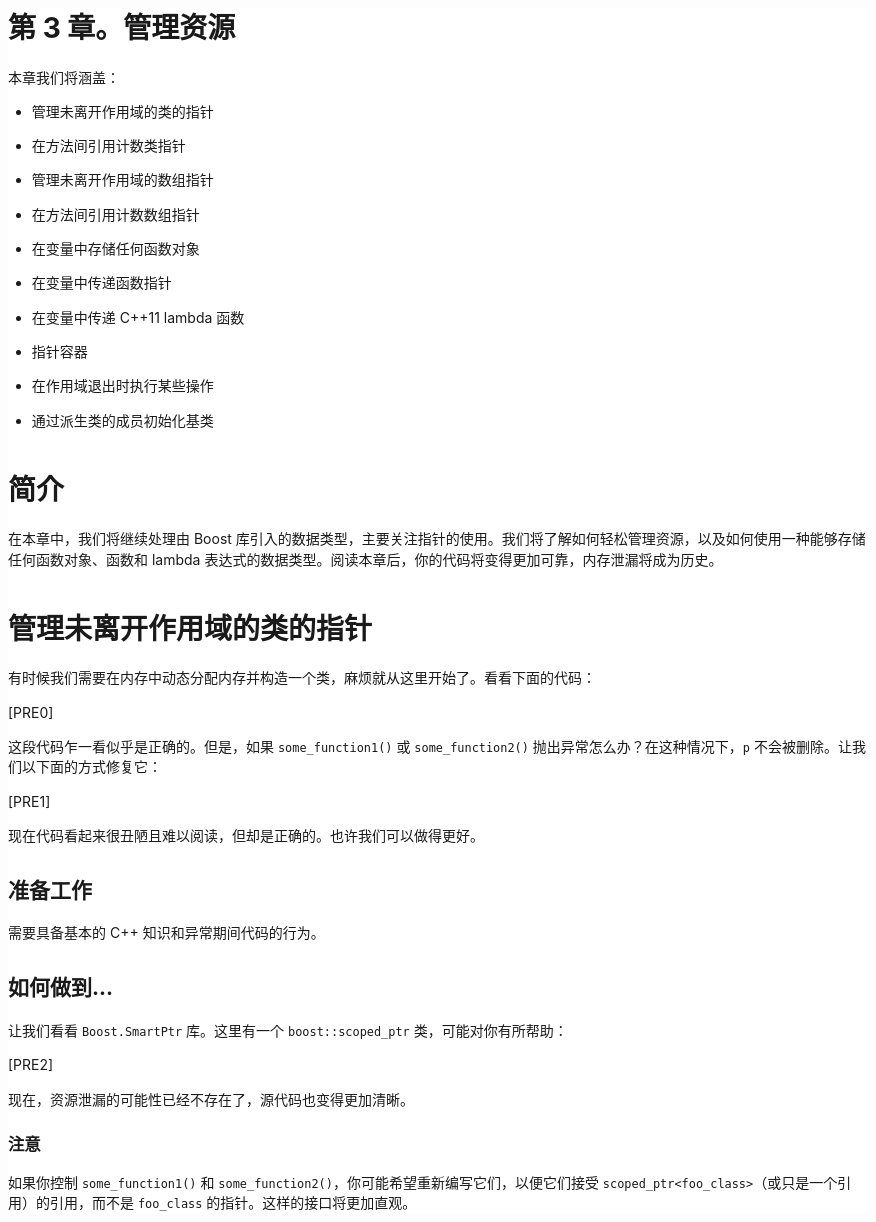 # 第 3 章。管理资源

本章我们将涵盖：

+   管理未离开作用域的类的指针

+   在方法间引用计数类指针

+   管理未离开作用域的数组指针

+   在方法间引用计数数组指针

+   在变量中存储任何函数对象

+   在变量中传递函数指针

+   在变量中传递 C++11 lambda 函数

+   指针容器

+   在作用域退出时执行某些操作

+   通过派生类的成员初始化基类

# 简介

在本章中，我们将继续处理由 Boost 库引入的数据类型，主要关注指针的使用。我们将了解如何轻松管理资源，以及如何使用一种能够存储任何函数对象、函数和 lambda 表达式的数据类型。阅读本章后，你的代码将变得更加可靠，内存泄漏将成为历史。

# 管理未离开作用域的类的指针

有时候我们需要在内存中动态分配内存并构造一个类，麻烦就从这里开始了。看看下面的代码：

[PRE0]

这段代码乍一看似乎是正确的。但是，如果 `some_function1()` 或 `some_function2()` 抛出异常怎么办？在这种情况下，`p` 不会被删除。让我们以下面的方式修复它：

[PRE1]

现在代码看起来很丑陋且难以阅读，但却是正确的。也许我们可以做得更好。

## 准备工作

需要具备基本的 C++ 知识和异常期间代码的行为。

## 如何做到...

让我们看看 `Boost.SmartPtr` 库。这里有一个 `boost::scoped_ptr` 类，可能对你有所帮助：

[PRE2]

现在，资源泄漏的可能性已经不存在了，源代码也变得更加清晰。

### 注意

如果你控制 `some_function1()` 和 `some_function2()`，你可能希望重新编写它们，以便它们接受 `scoped_ptr<foo_class>`（或只是一个引用）的引用，而不是 `foo_class` 的指针。这样的接口将更加直观。

